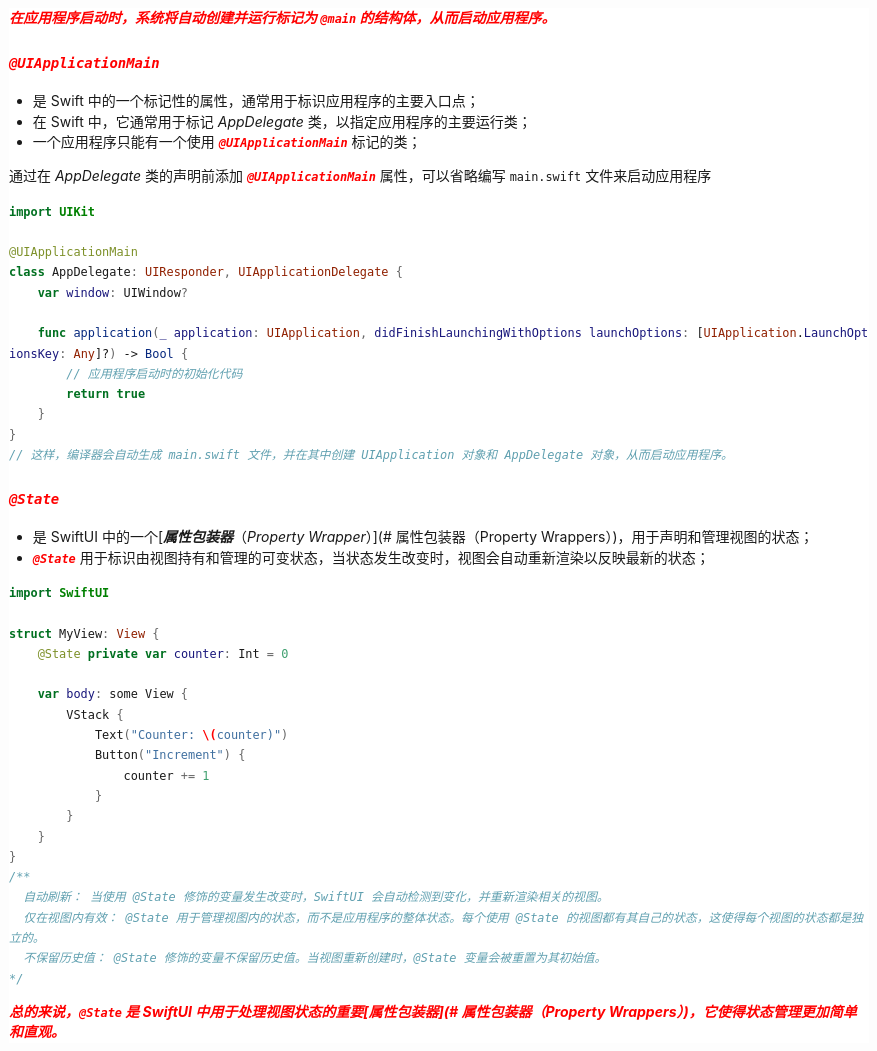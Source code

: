 <span style="color:red; font-weight:bold;">***在应用程序启动时，系统将自动创建并运行标记为 `@main` 的结构体，从而启动应用程序。***</span>

### <span style="color:red; font-weight:bold;">***`@UIApplicationMain`***</span>

* 是 Swift 中的一个标记性的属性，通常用于标识应用程序的主要入口点；
* 在 Swift 中，它通常用于标记 *AppDelegate* 类，以指定应用程序的主要运行类；
* 一个应用程序只能有一个使用 <span style="color:red; font-weight:bold;">***`@UIApplicationMain`***</span> 标记的类；

通过在 *AppDelegate* 类的声明前添加 <span style="color:red; font-weight:bold;">***`@UIApplicationMain`***</span> 属性，可以省略编写 `main.swift` 文件来启动应用程序

```swift
import UIKit

@UIApplicationMain
class AppDelegate: UIResponder, UIApplicationDelegate {
    var window: UIWindow?

    func application(_ application: UIApplication, didFinishLaunchingWithOptions launchOptions: [UIApplication.LaunchOptionsKey: Any]?) -> Bool {
        // 应用程序启动时的初始化代码
        return true
    }
}
// 这样，编译器会自动生成 main.swift 文件，并在其中创建 UIApplication 对象和 AppDelegate 对象，从而启动应用程序。
```
### <span style="color:red; font-weight:bold;">***`@State`***</span>

* 是 SwiftUI 中的一个[***属性包装器***（*Property Wrapper*）](# 属性包装器（Property Wrappers）)，用于声明和管理视图的状态；
* <span style="color:red; font-weight:bold;">***`@State`***</span> 用于标识由视图持有和管理的可变状态，当状态发生改变时，视图会自动重新渲染以反映最新的状态；

```swift
import SwiftUI

struct MyView: View {
    @State private var counter: Int = 0
    
    var body: some View {
        VStack {
            Text("Counter: \(counter)")
            Button("Increment") {
                counter += 1
            }
        }
    }
}
/**
  自动刷新： 当使用 @State 修饰的变量发生改变时，SwiftUI 会自动检测到变化，并重新渲染相关的视图。
  仅在视图内有效： @State 用于管理视图内的状态，而不是应用程序的整体状态。每个使用 @State 的视图都有其自己的状态，这使得每个视图的状态都是独立的。
  不保留历史值： @State 修饰的变量不保留历史值。当视图重新创建时，@State 变量会被重置为其初始值。
*/
```
<span style="color:red; font-weight:bold;">***总的来说，`@State` 是 SwiftUI 中用于处理视图状态的重要[属性包装器](# 属性包装器（Property Wrappers）)，它使得状态管理更加简单和直观。***</span> 
